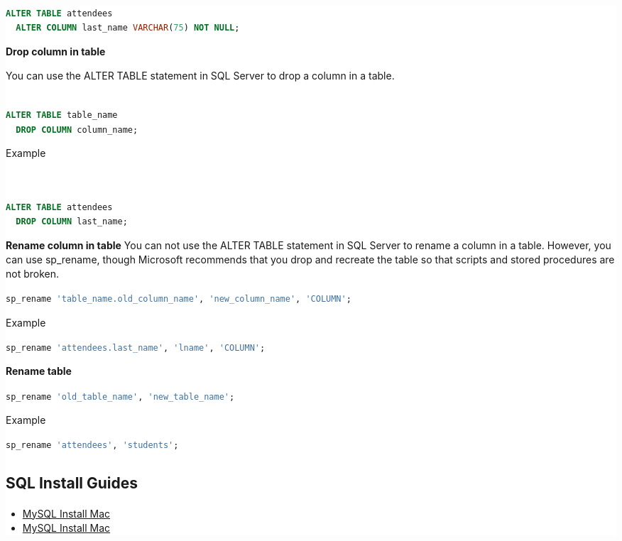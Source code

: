 ```sql
ALTER TABLE attendees
  ALTER COLUMN last_name VARCHAR(75) NOT NULL;

```

**Drop column in table**

You can use the ALTER TABLE statement in SQL Server to drop a column in a table.


```sql

ALTER TABLE table_name
  DROP COLUMN column_name;

```

Example

```sql


ALTER TABLE attendees
  DROP COLUMN last_name;
```

**Rename column in table**
You can not use the ALTER TABLE statement in SQL Server to rename a column in a table. However, you can use sp_rename, though Microsoft recommends that you drop and recreate the table so that scripts and stored procedures are not broken.

```sql
sp_rename 'table_name.old_column_name', 'new_column_name', 'COLUMN';

```

Example

```sql
sp_rename 'attendees.last_name', 'lname', 'COLUMN';

```

**Rename table**

```sql
sp_rename 'old_table_name', 'new_table_name';
```

Example

```sql
sp_rename 'attendees', 'students';

```

## SQL Install Guides

* [MySQL Install Mac](./Install_Guides/mysql-mac-guide.md)
* [MySQL Install Mac](./Install_Guides/mysql-windows-guide.md)
